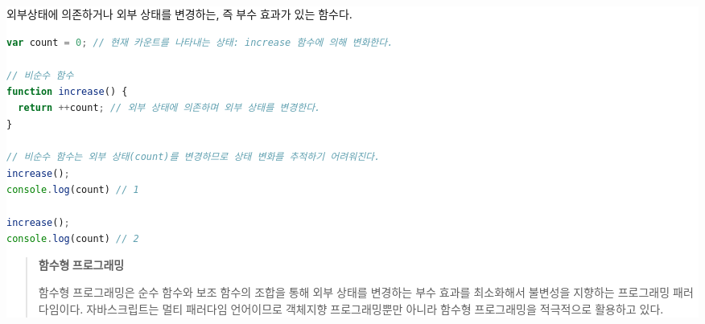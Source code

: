 외부상태에 의존하거나 외부 상태를 변경하는, 즉 부수 효과가 있는 함수다.
```js
var count = 0; // 현재 카운트를 나타내는 상태: increase 함수에 의해 변화한다.

// 비순수 함수
function increase() {
  return ++count; // 외부 상태에 의존하며 외부 상태를 변경한다.
}

// 비순수 함수는 외부 상태(count)를 변경하므로 상태 변화를 추적하기 어려워진다.
increase();
console.log(count) // 1

increase();
console.log(count) // 2
```

> **함수형 프로그래밍**
>
>함수형 프로그래밍은 순수 함수와 보조 함수의 조합을 통해 외부 상태를 변경하는 부수 효과를 최소화해서 불변성을 지향하는 프로그래밍 패러다임이다.
자바스크립트는 멀티 패러다임 언어이므로 객체지향 프로그래밍뿐만 아니라 함수형 프로그래밍을 적극적으로 활용하고 있다.